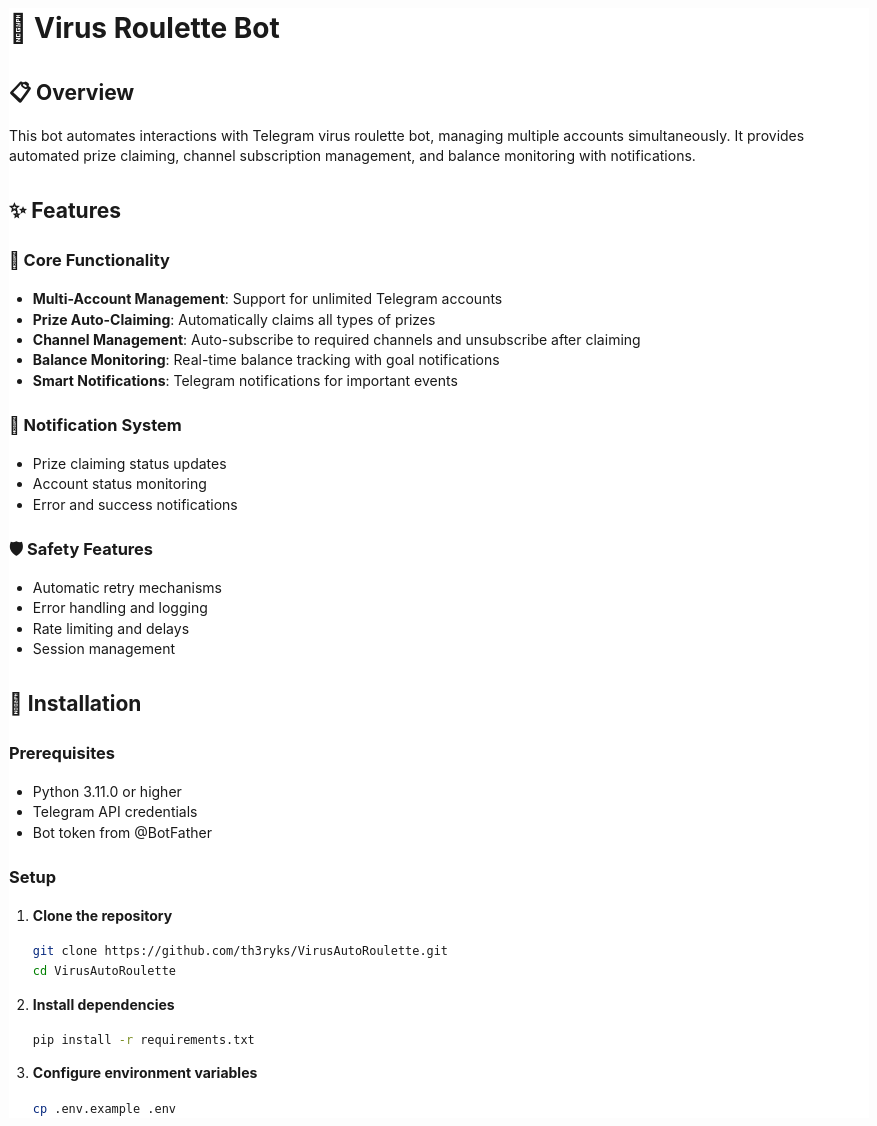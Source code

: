 # 🎰 Virus Roulette Bot

## 📋 Overview

This bot automates interactions with Telegram virus roulette bot, managing multiple accounts simultaneously. It provides automated prize claiming, channel subscription management, and balance monitoring with notifications.

## ✨ Features

### 🎯 Core Functionality
- **Multi-Account Management**: Support for unlimited Telegram accounts
- **Prize Auto-Claiming**: Automatically claims all types of prizes
- **Channel Management**: Auto-subscribe to required channels and unsubscribe after claiming
- **Balance Monitoring**: Real-time balance tracking with goal notifications
- **Smart Notifications**: Telegram notifications for important events

### 🔔 Notification System
- Prize claiming status updates
- Account status monitoring
- Error and success notifications

### 🛡️ Safety Features
- Automatic retry mechanisms
- Error handling and logging
- Rate limiting and delays
- Session management

## 🚀 Installation

### Prerequisites
- Python 3.11.0 or higher
- Telegram API credentials
- Bot token from @BotFather

### Setup

1. **Clone the repository**
   ```bash
   git clone https://github.com/th3ryks/VirusAutoRoulette.git
   cd VirusAutoRoulette
   ```

2. **Install dependencies**
   ```bash
   pip install -r requirements.txt
   ```

3. **Configure environment variables**
   ```bash
   cp .env.example .env
   ```
   